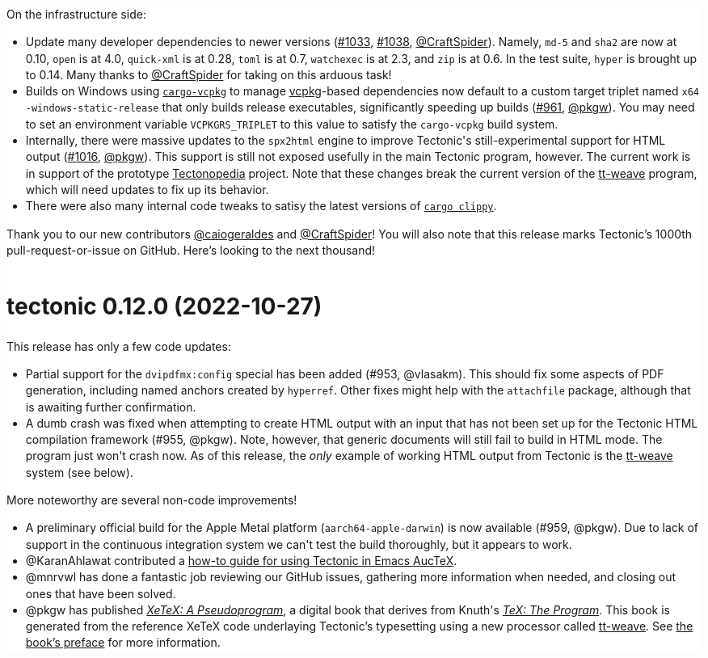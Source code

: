 [`tectonic -X init`]: https://tectonic-typesetting.github.io/book/latest/v2cli/init.html
[`tectonic -X new`]: https://tectonic-typesetting.github.io/book/latest/v2cli/new.html
[`shell-escape-cwd`]: https://tectonic-typesetting.github.io/book/latest/v2cli/compile.html#unstable-options
[#983]: https://github.com/tectonic-typesetting/tectonic/pull/983
[#966]: https://github.com/tectonic-typesetting/tectonic/pull/966
[#933]: https://github.com/tectonic-typesetting/tectonic/issues/933
[@caiogeraldes]: https://github.com/caiogeraldes
[@pkgw]: https://github.com/pkgw
[@mskblackbelt]: https://github.com/mskblackbelt

On the infrastructure side:

- Update many developer dependencies to newer versions ([#1033], [#1038],
  [@CraftSpider]). Namely, `md-5` and `sha2` are now at 0.10, `open` is at 4.0,
  `quick-xml` is at 0.28, `toml` is at 0.7, `watchexec` is at 2.3, and `zip` is
  at 0.6. In the test suite, `hyper` is brought up to 0.14. Many thanks to
  [@CraftSpider] for taking on this arduous task!
- Builds on Windows using [`cargo-vcpkg`] to manage [vcpkg]-based dependencies
  now default to a custom target triplet named `x64-windows-static-release` that
  only builds release executables, significantly speeding up builds ([#961],
  [@pkgw]). You may need to set an environment variable `VCPKGRS_TRIPLET` to
  this value to satisfy the `cargo-vcpkg` build system.
- Internally, there were massive updates to the `spx2html` engine to improve
  Tectonic's still-experimental support for HTML output ([#1016], [@pkgw]). This
  support is still not exposed usefully in the main Tectonic program, however.
  The current work is in support of the prototype [Tectonopedia] project. Note
  that these changes break the current version of the [tt-weave] program, which
  will need updates to fix up its behavior.
- There were also many internal code tweaks to satisy the latest versions of
  [`cargo clippy`].

[`cargo-vcpkg`]: https://crates.io/crates/cargo-vcpkg
[vcpkg]: https://vcpkg.io/
[Tectonopedia]: https://github.com/tectonic-typesetting/tectonopedia
[`cargo clippy`]: https://github.com/rust-lang/rust-clippy
[tt-weave]: https://github.com/tectonic-typesetting/tt-weave
[#961]: https://github.com/tectonic-typesetting/tectonic/pull/961
[#1016]: https://github.com/tectonic-typesetting/tectonic/pull/1016
[#1033]: https://github.com/tectonic-typesetting/tectonic/pull/1033
[#1038]: https://github.com/tectonic-typesetting/tectonic/pull/1038
[@CraftSpider]: https://github.com/CraftSpider

Thank you to our new contributors [@caiogeraldes] and [@CraftSpider]! You will
also note that this release marks Tectonic’s 1000th pull-request-or-issue on
GitHub. Here’s looking to the next thousand!


# tectonic 0.12.0 (2022-10-27)

This release has only a few code updates:

- Partial support for the `dvipdfmx:config` special has been added (#953,
  @vlasakm). This should fix some aspects of PDF generation, including named
  anchors created by `hyperref`. Other fixes might help with the `attachfile`
  package, although that is awaiting further confirmation.
- A dumb crash was fixed when attempting to create HTML output with an input
  that has not been set up for the Tectonic HTML compilation framework (#955,
  @pkgw). Note, however, that generic documents will still fail to build in HTML
  mode. The program just won't crash now. As of this release, the *only* example
  of working HTML output from Tectonic is the [tt-weave] system (see below).

More noteworthy are several non-code improvements!

- A preliminary official build for the Apple Metal platform
  (`aarch64-apple-darwin`) is now available (#959, @pkgw). Due to lack of
  support in the continuous integration system we can't test the build
  thoroughly, but it appears to work.
- @KaranAhlawat contributed a [how-to guide for using Tectonic in Emacs AucTeX][auctex].
- @mnrvwl has done a fantastic job reviewing our GitHub issues, gathering more
  information when needed, and closing out ones that have been solved.
- @pkgw has published *[XeTeX: A Pseudoprogram][xap]*, a digital book that
  derives from Knuth's *[TeX: The Program][ttp]*. This book is generated from
  the reference XeTeX code underlaying Tectonic’s typesetting using a new
  processor called [tt-weave]. See [the book’s preface][xap] for more
  information.


[#1064]: https://github.com/tectonic-typesetting/tectonic/pull/1064
[#1065]: https://github.com/tectonic-typesetting/tectonic/pull/1065
[#1068]: https://github.com/tectonic-typesetting/tectonic/pull/1068
[#1076]: https://github.com/tectonic-typesetting/tectonic/pull/1076
[#1077]: https://github.com/tectonic-typesetting/tectonic/pull/1077
[#1083]: https://github.com/tectonic-typesetting/tectonic/pull/1083
[#1084]: https://github.com/tectonic-typesetting/tectonic/pull/1084
[#1089]: https://github.com/tectonic-typesetting/tectonic/pull/1089
[#1092]: https://github.com/tectonic-typesetting/tectonic/pull/1092
[#1103]: https://github.com/tectonic-typesetting/tectonic/pull/1103
[#1111]: https://github.com/tectonic-typesetting/tectonic/pull/1111
[#1116]: https://github.com/tectonic-typesetting/tectonic/pull/1116
[#1119]: https://github.com/tectonic-typesetting/tectonic/pull/1119
[#1120]: https://github.com/tectonic-typesetting/tectonic/pull/1120
[#1127]: https://github.com/tectonic-typesetting/tectonic/pull/1127
[#1129]: https://github.com/tectonic-typesetting/tectonic/pull/1129
[#1132]: https://github.com/tectonic-typesetting/tectonic/pull/1132
[@bryango]: https://github.com/bryango
[@rm-dr]: https://github.com/rm-dr
[@ColeFrench]: https://github.com/ColeFrench
[@goyalyashpal]: https://github.com/goyalyashpal
[@eljamm]: https://github.com/eljamm
[@felixonmars]: https://github.com/felixonmars
[#1003]: https://github.com/tectonic-typesetting/tectonic/issues/1003
[#1053]: https://github.com/tectonic-typesetting/tectonic/pull/1053
[#1054]: https://github.com/tectonic-typesetting/tectonic/issues/1054
[#1055]: https://github.com/tectonic-typesetting/tectonic/pull/1055
[@giammirove]: https://github.com/giammirove
[@m-haug]: https://github.com/m-haug
[@xinslu]: https://github.com/xinslu
[#1032]: https://github.com/tectonic-typesetting/tectonic/pull/1032
[#1036]: https://github.com/tectonic-typesetting/tectonic/pull/1036
[#1037]: https://github.com/tectonic-typesetting/tectonic/pull/1037
[#1039]: https://github.com/tectonic-typesetting/tectonic/pull/1039
[#1042]: https://github.com/tectonic-typesetting/tectonic/pull/1042
[#1043]: https://github.com/tectonic-typesetting/tectonic/pull/1043
[#1052]: https://github.com/tectonic-typesetting/tectonic/pull/1052
[@Mrmaxmeier]: https://github.com/Mrmaxmeier
[@xinslu]: https://github.com/xinslu
[tectonic-on-arXiv]: https://github.com/Mrmaxmeier/tectonic-on-arXiv
[#1040]: https://github.com/tectonic-typesetting/tectonic/issues/1040
[#1041]: https://github.com/tectonic-typesetting/tectonic/pull/1041
[#1042]: https://github.com/tectonic-typesetting/tectonic/pull/1042
[@LudvigHz]: https://github.com/LudvigHz
[auctex]: https://tectonic-typesetting.github.io/book/latest/howto/auctex-setup/
[tt-weave]: https://github.com/tectonic-typesetting/tt-weave/
[xap]: https://stacks.fullyjustified.net/xap/2022.0/
[ttp]: https://www.worldcat.org/title/876762639
[tt-weave]: https://github.com/pkgw/tt-weave/
[excl]: https://github.com/tectonic-typesetting/tectonic/releases/tag/tectonic_engine_xetex%400.3.0
[edcl]: https://github.com/tectonic-typesetting/tectonic/releases/tag/tectonic_engine_xdvipdfmx%400.2.0
[pinot]: https://crates.io/crates/pinot
[@dfrg]: https://github.com/dfrg
[#843]: https://github.com/tectonic-typesetting/tectonic/issues/843
[#844]: https://github.com/tectonic-typesetting/tectonic/issues/844
[#845]: https://github.com/tectonic-typesetting/tectonic/pull/845
[#847]: https://github.com/tectonic-typesetting/tectonic/pull/847
[#865]: https://github.com/tectonic-typesetting/tectonic/pull/865
[#868]: https://github.com/tectonic-typesetting/tectonic/pull/868
[s2h]: https://crates.io/crates/tectonic_engine_spx2html
[xf]: https://crates.io/crates/tectonic_xetex_format
[persistent URL]: https://purl.prod.archive.org/help
[@rikhuijzer]: https://github.com/rikhuijzer
[#832]: https://github.com/tectonic-typesetting/tectonic/pull/832
[#833]: https://github.com/tectonic-typesetting/tectonic/pull/833
[tectonic-relay-service]: https://github.com/tectonic-typesetting/tectonic-relay-service
[tectonic-cloud-infra]: https://github.com/tectonic-typesetting/tectonic-cloud-infra
[`tectonic -X dump`]: https://tectonic-typesetting.github.io/book/latest/v2cli/dump.html
[sp]: https://tectonic-typesetting.github.io/book/latest/v2cli/compile.html#unstable-options
[#796]: https://github.com/tectonic-typesetting/tectonic/issues/796
[#802]: https://github.com/tectonic-typesetting/tectonic/pull/802
[#803]: https://github.com/tectonic-typesetting/tectonic/pull/803
[#804]: https://github.com/tectonic-typesetting/tectonic/pull/804
[@ralismark]: https://github.com/ralismark
[biber]: http://biblatex-biber.sourceforge.net/
[`watchexec`]: https://github.com/watchexec/watchexec
[#780]: https://github.com/tectonic-typesetting/tectonic/issues/780
[#782]: https://github.com/tectonic-typesetting/tectonic/pull/782
[#779]: https://github.com/tectonic-typesetting/tectonic/pull/779
[@lmartinez-mirror]: https://github.com/lmartinez-mirror
[#780]: https://github.com/tectonic-typesetting/tectonic/issues/780
[i38]: https://github.com/tectonic-typesetting/tectonic/issues/38
[minted]: https://ctan.org/pkg/minted
[#708]: https://github.com/tectonic-typesetting/tectonic/pull/708
[@ralismark]: https://github.com/ralismark
[unstable option]: https://tectonic-typesetting.github.io/book/latest/v2cli/compile.html#unstable-options
[“V1”]: https://tectonic-typesetting.github.io/book/latest/ref/v1cli.html
[“V2”]: https://tectonic-typesetting.github.io/book/latest/ref/v2cli.html
[`Tectonic.toml`]: https://tectonic-typesetting.github.io/book/latest/ref/tectonic-toml.html
[crate]: https://doc.rust-lang.org/book/ch07-01-packages-and-crates.html
[Cranko]: https://pkgw.github.io/cranko/
[jitv]: https://pkgw.github.io/cranko/book/latest/jit-versioning/index.html
[monorepo]: https://en.wikipedia.org/wiki/Monorepo
[`tectonic::driver`]: https://docs.rs/tectonic/*/tectonic/driver/index.html
[#109]: https://github.com/tectonic-typesetting/tectonic/issues/109
[#719]: https://github.com/tectonic-typesetting/tectonic/issues/719
[#745]: https://github.com/tectonic-typesetting/tectonic/issues/745
[#749]: https://github.com/tectonic-typesetting/tectonic/issues/749
[#752]: https://github.com/tectonic-typesetting/tectonic/issues/752
[#754]: https://github.com/tectonic-typesetting/tectonic/issues/754
[#733]: https://github.com/tectonic-typesetting/tectonic/pull/733
[#734]: https://github.com/tectonic-typesetting/tectonic/pull/734
[#746]: https://github.com/tectonic-typesetting/tectonic/pull/746
[#753]: https://github.com/tectonic-typesetting/tectonic/pull/753
[#758]: https://github.com/tectonic-typesetting/tectonic/pull/758
[#759]: https://github.com/tectonic-typesetting/tectonic/pull/759
[@sslab-gatech]: https://github.com/sslab-gatech
[@jeffa5]: https://github.com/jeffa5
[tl2020.0]: https://www.tug.org/texlive/
[XeTeX]: https://tug.org/xetex/
[tectonic-staging]: https://github.com/tectonic-typesetting/tectonic-staging
[vcpkg]: https://github.com/microsoft/vcpkg
[vcpkg-issue]: https://github.com/tectonic-typesetting/tectonic/issues/668
[Cranko]: https://github.com/pkgw/cranko
[jitv]: https://pkgw.github.io/cranko/book/latest/jit-versioning/